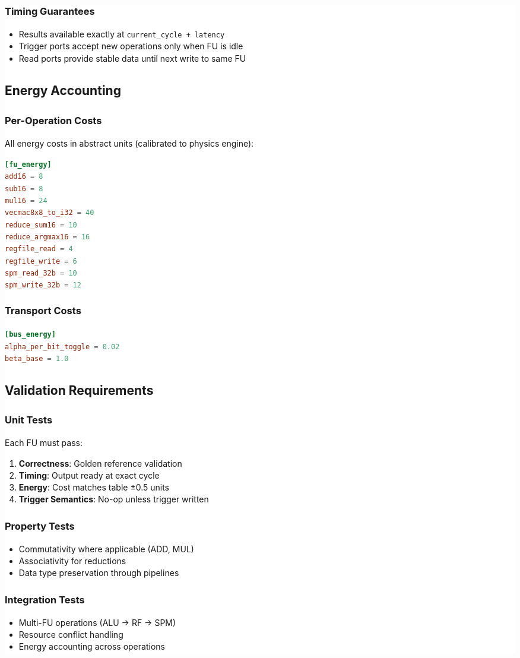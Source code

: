 ### Timing Guarantees
- Results available exactly at `current_cycle + latency`
- Trigger ports accept new operations only when FU is idle
- Read ports provide stable data until next write to same FU

## Energy Accounting

### Per-Operation Costs
All energy costs in abstract units (calibrated to physics engine):

```toml
[fu_energy]
add16 = 8
sub16 = 8
mul16 = 24
vecmac8x8_to_i32 = 40
reduce_sum16 = 10
reduce_argmax16 = 16
regfile_read = 4
regfile_write = 6
spm_read_32b = 10
spm_write_32b = 12
```

### Transport Costs
```toml
[bus_energy]
alpha_per_bit_toggle = 0.02
beta_base = 1.0
```

## Validation Requirements

### Unit Tests
Each FU must pass:
1. **Correctness**: Golden reference validation
2. **Timing**: Output ready at exact cycle
3. **Energy**: Cost matches table ±0.5 units
4. **Trigger Semantics**: No-op unless trigger written

### Property Tests
- Commutativity where applicable (ADD, MUL)
- Associativity for reductions
- Data type preservation through pipelines

### Integration Tests
- Multi-FU operations (ALU → RF → SPM)
- Resource conflict handling
- Energy accounting across operations

